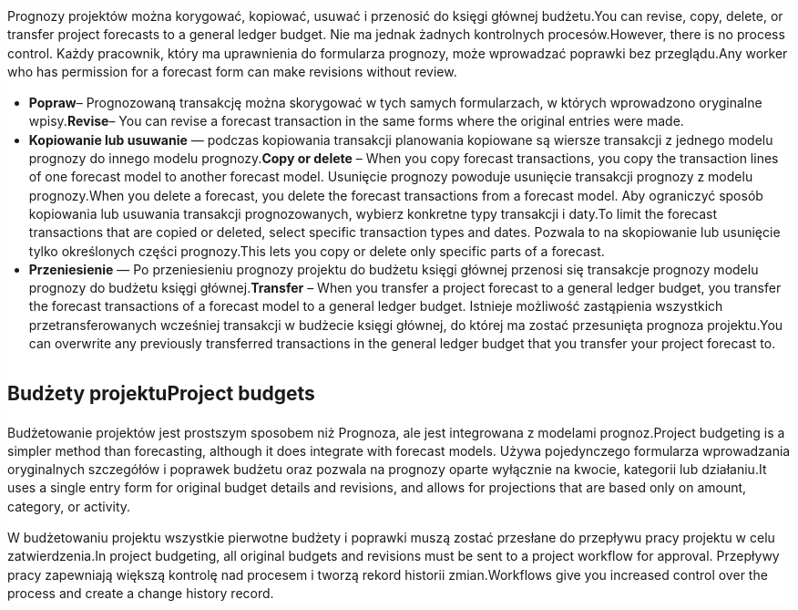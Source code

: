 <span data-ttu-id="13891-168">Prognozy projektów można korygować, kopiować, usuwać i przenosić do księgi głównej budżetu.</span><span class="sxs-lookup"><span data-stu-id="13891-168">You can revise, copy, delete, or transfer project forecasts to a general ledger budget.</span></span> <span data-ttu-id="13891-169">Nie ma jednak żadnych kontrolnych procesów.</span><span class="sxs-lookup"><span data-stu-id="13891-169">However, there is no process control.</span></span> <span data-ttu-id="13891-170">Każdy pracownik, który ma uprawnienia do formularza prognozy, może wprowadzać poprawki bez przeglądu.</span><span class="sxs-lookup"><span data-stu-id="13891-170">Any worker who has permission for a forecast form can make revisions without review.</span></span>

-   <span data-ttu-id="13891-171">**Popraw**– Prognozowaną transakcję można skorygować w tych samych formularzach, w których wprowadzono oryginalne wpisy.</span><span class="sxs-lookup"><span data-stu-id="13891-171">**Revise**– You can revise a forecast transaction in the same forms where the original entries were made.</span></span>
-   <span data-ttu-id="13891-172">**Kopiowanie lub usuwanie** — podczas kopiowania transakcji planowania kopiowane są wiersze transakcji z jednego modelu prognozy do innego modelu prognozy.</span><span class="sxs-lookup"><span data-stu-id="13891-172">**Copy or delete** – When you copy forecast transactions, you copy the transaction lines of one forecast model to another forecast model.</span></span> <span data-ttu-id="13891-173">Usunięcie prognozy powoduje usunięcie transakcji prognozy z modelu prognozy.</span><span class="sxs-lookup"><span data-stu-id="13891-173">When you delete a forecast, you delete the forecast transactions from a forecast model.</span></span> <span data-ttu-id="13891-174">Aby ograniczyć sposób kopiowania lub usuwania transakcji prognozowanych, wybierz konkretne typy transakcji i daty.</span><span class="sxs-lookup"><span data-stu-id="13891-174">To limit the forecast transactions that are copied or deleted, select specific transaction types and dates.</span></span> <span data-ttu-id="13891-175">Pozwala to na skopiowanie lub usunięcie tylko określonych części prognozy.</span><span class="sxs-lookup"><span data-stu-id="13891-175">This lets you copy or delete only specific parts of a forecast.</span></span>
-   <span data-ttu-id="13891-176">**Przeniesienie** — Po przeniesieniu prognozy projektu do budżetu księgi głównej przenosi się transakcje prognozy modelu prognozy do budżetu księgi głównej.</span><span class="sxs-lookup"><span data-stu-id="13891-176">**Transfer** – When you transfer a project forecast to a general ledger budget, you transfer the forecast transactions of a forecast model to a general ledger budget.</span></span> <span data-ttu-id="13891-177">Istnieje możliwość zastąpienia wszystkich przetransferowanych wcześniej transakcji w budżecie księgi głównej, do której ma zostać przesunięta prognoza projektu.</span><span class="sxs-lookup"><span data-stu-id="13891-177">You can overwrite any previously transferred transactions in the general ledger budget that you transfer your project forecast to.</span></span>

## <a name="project-budgets"></a><span data-ttu-id="13891-178">Budżety projektu</span><span class="sxs-lookup"><span data-stu-id="13891-178">Project budgets</span></span>
<span data-ttu-id="13891-179">Budżetowanie projektów jest prostszym sposobem niż Prognoza, ale jest integrowana z modelami prognoz.</span><span class="sxs-lookup"><span data-stu-id="13891-179">Project budgeting is a simpler method than forecasting, although it does integrate with forecast models.</span></span> <span data-ttu-id="13891-180">Używa pojedynczego formularza wprowadzania oryginalnych szczegółów i poprawek budżetu oraz pozwala na prognozy oparte wyłącznie na kwocie, kategorii lub działaniu.</span><span class="sxs-lookup"><span data-stu-id="13891-180">It uses a single entry form for original budget details and revisions, and allows for projections that are based only on amount, category, or activity.</span></span> 

<span data-ttu-id="13891-181">W budżetowaniu projektu wszystkie pierwotne budżety i poprawki muszą zostać przesłane do przepływu pracy projektu w celu zatwierdzenia.</span><span class="sxs-lookup"><span data-stu-id="13891-181">In project budgeting, all original budgets and revisions must be sent to a project workflow for approval.</span></span> <span data-ttu-id="13891-182">Przepływy pracy zapewniają większą kontrolę nad procesem i tworzą rekord historii zmian.</span><span class="sxs-lookup"><span data-stu-id="13891-182">Workflows give you increased control over the process and create a change history record.</span></span> 
